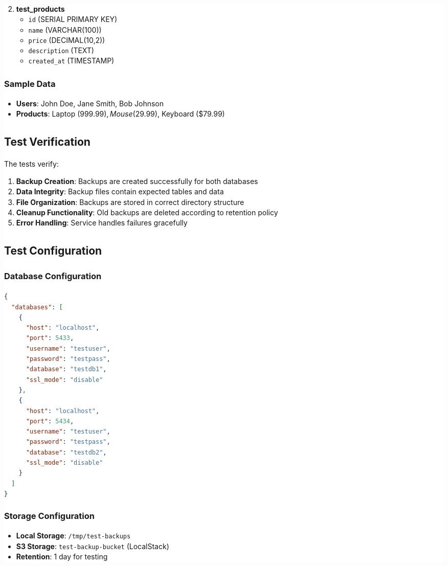 2. **test_products**
   - `id` (SERIAL PRIMARY KEY)
   - `name` (VARCHAR(100))
   - `price` (DECIMAL(10,2))
   - `description` (TEXT)
   - `created_at` (TIMESTAMP)

### Sample Data

- **Users**: John Doe, Jane Smith, Bob Johnson
- **Products**: Laptop ($999.99), Mouse ($29.99), Keyboard ($79.99)

## Test Verification

The tests verify:

1. **Backup Creation**: Backups are created successfully for both databases
2. **Data Integrity**: Backup files contain expected tables and data
3. **File Organization**: Backups are stored in correct directory structure
4. **Cleanup Functionality**: Old backups are deleted according to retention policy
5. **Error Handling**: Service handles failures gracefully

## Test Configuration

### Database Configuration

```json
{
  "databases": [
    {
      "host": "localhost",
      "port": 5433,
      "username": "testuser",
      "password": "testpass",
      "database": "testdb1",
      "ssl_mode": "disable"
    },
    {
      "host": "localhost",
      "port": 5434,
      "username": "testuser",
      "password": "testpass",
      "database": "testdb2",
      "ssl_mode": "disable"
    }
  ]
}
```

### Storage Configuration

- **Local Storage**: `/tmp/test-backups`
- **S3 Storage**: `test-backup-bucket` (LocalStack)
- **Retention**: 1 day for testing
